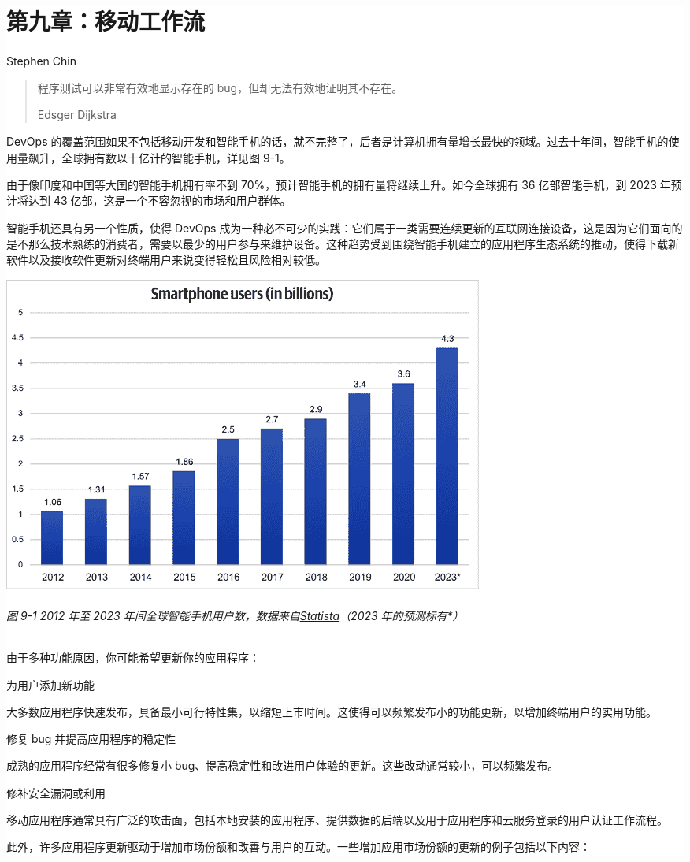 # 第九章：移动工作流

Stephen Chin

> 程序测试可以非常有效地显示存在的 bug，但却无法有效地证明其不存在。
> 
> Edsger Dijkstra

DevOps 的覆盖范围如果不包括移动开发和智能手机的话，就不完整了，后者是计算机拥有量增长最快的领域。过去十年间，智能手机的使用量飙升，全球拥有数以十亿计的智能手机，详见图 9-1。

由于像印度和中国等大国的智能手机拥有率不到 70%，预计智能手机的拥有量将继续上升。如今全球拥有 36 亿部智能手机，到 2023 年预计将达到 43 亿部，这是一个不容忽视的市场和用户群体。

智能手机还具有另一个性质，使得 DevOps 成为一种必不可少的实践：它们属于一类需要连续更新的互联网连接设备，这是因为它们面向的是不那么技术熟练的消费者，需要以最少的用户参与来维护设备。这种趋势受到围绕智能手机建立的应用程序生态系统的推动，使得下载新软件以及接收软件更新对终端用户来说变得轻松且风险相对较低。

![显示从 2012 年到 2023 年全球智能手机拥有量增长情况的图表](img/dtjd_0901.png)

###### 图 9-1 2012 年至 2023 年间全球智能手机用户数，数据来自[Statista](https://oreil.ly/k8dk1)（2023 年的预测标有*）

由于多种功能原因，你可能希望更新你的应用程序：

为用户添加新功能

大多数应用程序快速发布，具备最小可行特性集，以缩短上市时间。这使得可以频繁发布小的功能更新，以增加终端用户的实用功能。

修复 bug 并提高应用程序的稳定性

成熟的应用程序经常有很多修复小 bug、提高稳定性和改进用户体验的更新。这些改动通常较小，可以频繁发布。

修补安全漏洞或利用

移动应用程序通常具有广泛的攻击面，包括本地安装的应用程序、提供数据的后端以及用于应用程序和云服务登录的用户认证工作流程。

此外，许多应用程序更新驱动于增加市场份额和改善与用户的互动。一些增加应用市场份额的更新的例子包括以下内容：
